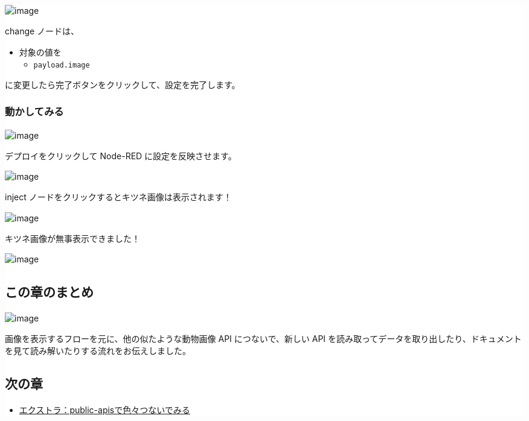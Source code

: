 ![image](https://i.gyazo.com/ce59da80a83d251da4a3fda12573acf3.png)

change ノードは、

* 対象の値を
  * `payload.image`

に変更したら完了ボタンをクリックして、設定を完了します。

### 動かしてみる

![image](https://i.gyazo.com/2bdb7bcee8bd0219254ac90c8fe8e91f.png)

デプロイをクリックして Node-RED に設定を反映させます。

![image](https://i.gyazo.com/afe9927ec236a64f963ccbe30f29e923.png)

inject ノードをクリックするとキツネ画像は表示されます！

![image](https://i.gyazo.com/aa9bb51b75bef8760ffa918a3aa152b7.jpg)

キツネ画像が無事表示できました！

![image](https://i.gyazo.com/daa5747b5c91744d8460cd18ff7d1f83.png)

## この章のまとめ

![image](https://i.gyazo.com/9d560ea43e326e7f26b905d1771e60a2.png)

画像を表示するフローを元に、他の似たような動物画像 API につないで、新しい API を読み取ってデータを取り出したり、ドキュメントを見て読み解いたりする流れをお伝えしました。

## 次の章

* [エクストラ：public-apisで色々つないでみる](05_api_extra.md)